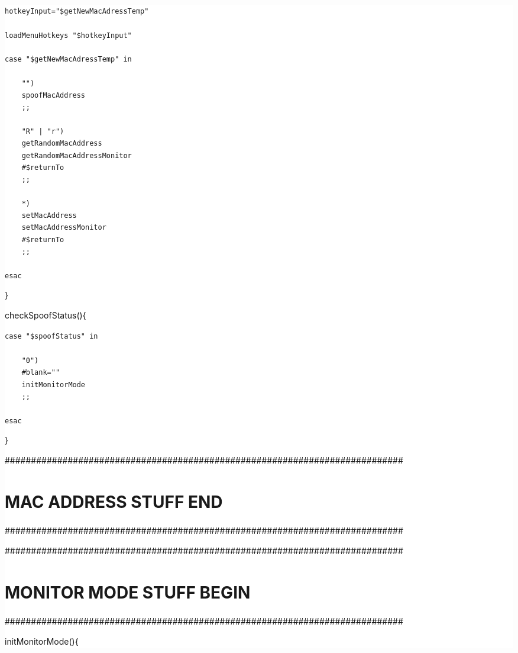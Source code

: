 	hotkeyInput="$getNewMacAdressTemp"

	loadMenuHotkeys "$hotkeyInput"

	case "$getNewMacAdressTemp" in

		"")
		spoofMacAddress
		;;

		"R" | "r")
		getRandomMacAddress
		getRandomMacAddressMonitor
		#$returnTo
		;;

		*)
		setMacAddress
		setMacAddressMonitor
		#$returnTo
		;;

	esac

}


checkSpoofStatus(){

	case "$spoofStatus" in

		"0")
		#blank=""
		initMonitorMode
		;;

	esac

}


############################################################################
#   MAC ADDRESS STUFF END   ################################################
############################################################################





############################################################################
#   MONITOR MODE STUFF BEGIN   #############################################
############################################################################


initMonitorMode(){
